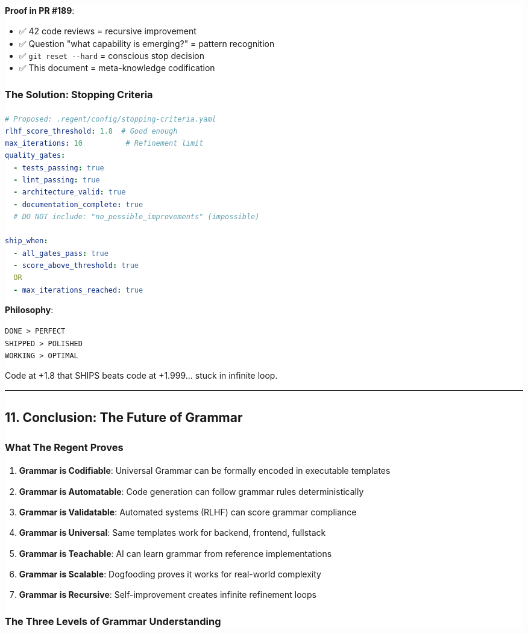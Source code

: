 **Proof in PR #189**:
- ✅ 42 code reviews = recursive improvement
- ✅ Question "what capability is emerging?" = pattern recognition
- ✅ `git reset --hard` = conscious stop decision
- ✅ This document = meta-knowledge codification

### The Solution: Stopping Criteria

```yaml
# Proposed: .regent/config/stopping-criteria.yaml
rlhf_score_threshold: 1.8  # Good enough
max_iterations: 10          # Refinement limit
quality_gates:
  - tests_passing: true
  - lint_passing: true
  - architecture_valid: true
  - documentation_complete: true
  # DO NOT include: "no_possible_improvements" (impossible)

ship_when:
  - all_gates_pass: true
  - score_above_threshold: true
  OR
  - max_iterations_reached: true
```

**Philosophy**:
```
DONE > PERFECT
SHIPPED > POLISHED
WORKING > OPTIMAL
```

Code at +1.8 that SHIPS beats code at +1.999... stuck in infinite loop.

---

## 11. Conclusion: The Future of Grammar

### What The Regent Proves

1. **Grammar is Codifiable**: Universal Grammar can be formally encoded in executable templates

2. **Grammar is Automatable**: Code generation can follow grammar rules deterministically

3. **Grammar is Validatable**: Automated systems (RLHF) can score grammar compliance

4. **Grammar is Universal**: Same templates work for backend, frontend, fullstack

5. **Grammar is Teachable**: AI can learn grammar from reference implementations

6. **Grammar is Scalable**: Dogfooding proves it works for real-world complexity

7. **Grammar is Recursive**: Self-improvement creates infinite refinement loops

### The Three Levels of Grammar Understanding

